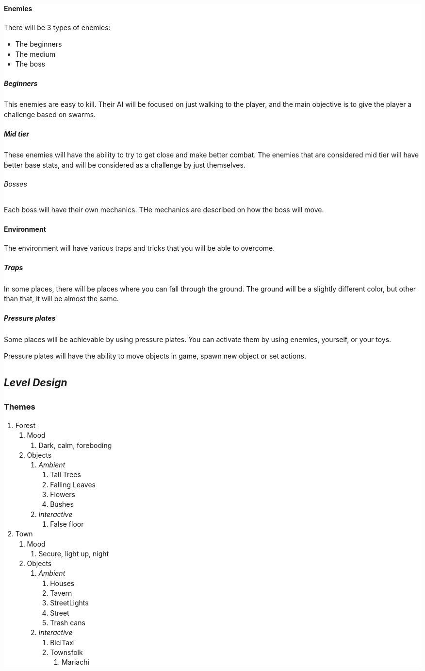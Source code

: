 #### Enemies

There will be 3 types of enemies:

- The beginners
- The medium
- The boss

##### Beginners

This enemies are easy to kill. Their AI will be focused on just walking to the player, and the main objective is to give the player a challenge based on swarms.

##### Mid tier

These enemies will have the ability to try to get close and make better combat. The enemies that are considered mid tier will have better base stats, and will be considered as a challenge by just themselves.

###### Bosses

Each boss will have their own mechanics. THe mechanics are described on how the boss will move.

#### Environment

The environment will have various traps and tricks that you will be able to overcome.

##### Traps

In some places, there will be places where you can fall through the ground. The ground will be a slightly different color, but other than that, it will be almost the same.

##### Pressure plates

Some places will be achievable by using pressure plates. You can activate them by using enemies, yourself, or your toys.

Pressure plates will have the ability to move objects in game, spawn new object or set actions.

## _Level Design_

### **Themes**

1. Forest
    1. Mood
        1. Dark, calm, foreboding
    2. Objects
        1. _Ambient_
            1. Tall Trees
            2. Falling Leaves
            3. Flowers
            4. Bushes
        2. _Interactive_
            1. False floor
2. Town
    1. Mood
        1. Secure, light up, night
    2. Objects
        1. _Ambient_
            1. Houses
            2. Tavern
            3. StreetLights
            4. Street
		    5. Trash cans
        2. _Interactive_
            1. BiciTaxi
            2. Townsfolk
                1. Mariachi